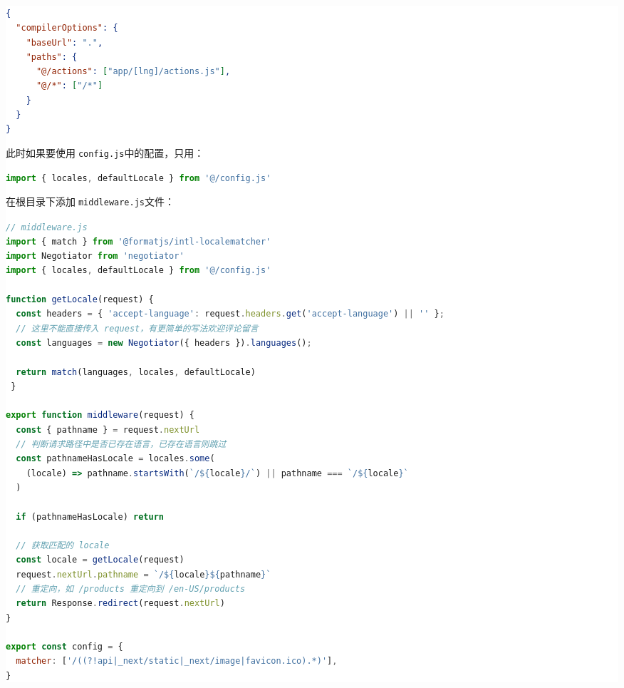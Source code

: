 ```json
{
  "compilerOptions": {
    "baseUrl": ".",
    "paths": {
      "@/actions": ["app/[lng]/actions.js"],
      "@/*": ["/*"]
    }
  }
}
```

此时如果要使用 `config.js`中的配置，只用：

```javascript
import { locales, defaultLocale } from '@/config.js'
```

在根目录下添加 `middleware.js`文件：

```javascript
// middleware.js
import { match } from '@formatjs/intl-localematcher'
import Negotiator from 'negotiator'
import { locales, defaultLocale } from '@/config.js'

function getLocale(request) { 
  const headers = { 'accept-language': request.headers.get('accept-language') || '' };
  // 这里不能直接传入 request，有更简单的写法欢迎评论留言
  const languages = new Negotiator({ headers }).languages();

  return match(languages, locales, defaultLocale)
 }
 
export function middleware(request) {
  const { pathname } = request.nextUrl
  // 判断请求路径中是否已存在语言，已存在语言则跳过
  const pathnameHasLocale = locales.some(
    (locale) => pathname.startsWith(`/${locale}/`) || pathname === `/${locale}`
  )
 
  if (pathnameHasLocale) return
 
  // 获取匹配的 locale
  const locale = getLocale(request)
  request.nextUrl.pathname = `/${locale}${pathname}`
  // 重定向，如 /products 重定向到 /en-US/products
  return Response.redirect(request.nextUrl)
}
 
export const config = {
  matcher: ['/((?!api|_next/static|_next/image|favicon.ico).*)'],
}

```
